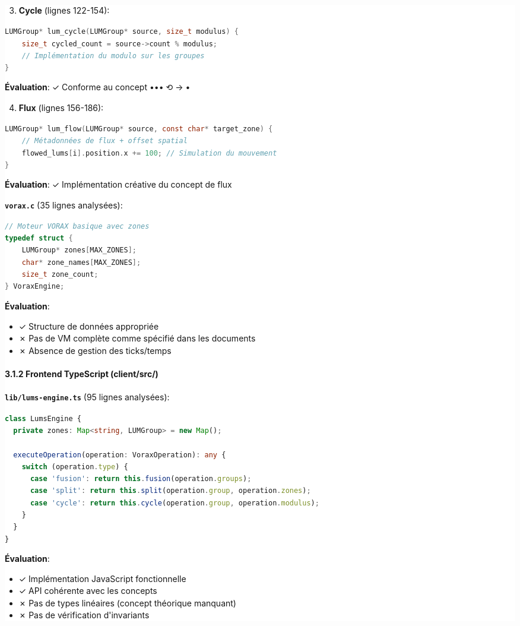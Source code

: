 3. **Cycle** (lignes 122-154):
```c
LUMGroup* lum_cycle(LUMGroup* source, size_t modulus) {
    size_t cycled_count = source->count % modulus;
    // Implémentation du modulo sur les groupes
}
```
**Évaluation**: ✓ Conforme au concept ••• ⟲ → •

4. **Flux** (lignes 156-186):
```c
LUMGroup* lum_flow(LUMGroup* source, const char* target_zone) {
    // Métadonnées de flux + offset spatial
    flowed_lums[i].position.x += 100; // Simulation du mouvement
}
```
**Évaluation**: ✓ Implémentation créative du concept de flux

**`vorax.c`** (35 lignes analysées):
```c
// Moteur VORAX basique avec zones
typedef struct {
    LUMGroup* zones[MAX_ZONES];
    char* zone_names[MAX_ZONES];
    size_t zone_count;
} VoraxEngine;
```
**Évaluation**: 
- ✓ Structure de données appropriée
- ✗ Pas de VM complète comme spécifié dans les documents
- ✗ Absence de gestion des ticks/temps

#### 3.1.2 Frontend TypeScript (client/src/)

**`lib/lums-engine.ts`** (95 lignes analysées):
```typescript
class LumsEngine {
  private zones: Map<string, LUMGroup> = new Map();
  
  executeOperation(operation: VoraxOperation): any {
    switch (operation.type) {
      case 'fusion': return this.fusion(operation.groups);
      case 'split': return this.split(operation.group, operation.zones);
      case 'cycle': return this.cycle(operation.group, operation.modulus);
    }
  }
}
```
**Évaluation**:
- ✓ Implémentation JavaScript fonctionnelle
- ✓ API cohérente avec les concepts
- ✗ Pas de types linéaires (concept théorique manquant)
- ✗ Pas de vérification d'invariants
